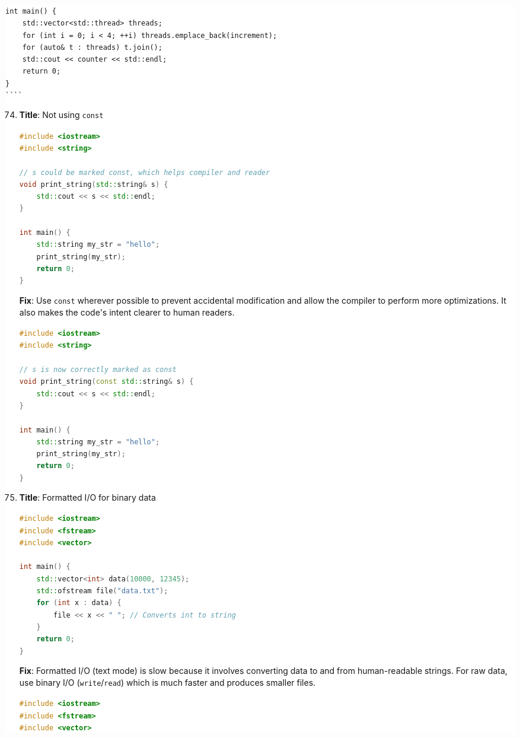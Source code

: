     int main() {
        std::vector<std::thread> threads;
        for (int i = 0; i < 4; ++i) threads.emplace_back(increment);
        for (auto& t : threads) t.join();
        std::cout << counter << std::endl;
        return 0;
    }
    ````

74. **Title**: Not using `const`
    ````cpp
    #include <iostream>
    #include <string>

    // s could be marked const, which helps compiler and reader
    void print_string(std::string& s) {
        std::cout << s << std::endl;
    }

    int main() {
        std::string my_str = "hello";
        print_string(my_str);
        return 0;
    }
    ````
    **Fix**: Use `const` wherever possible to prevent accidental modification and allow the compiler to perform more optimizations. It also makes the code's intent clearer to human readers.
    ````cpp
    #include <iostream>
    #include <string>

    // s is now correctly marked as const
    void print_string(const std::string& s) {
        std::cout << s << std::endl;
    }

    int main() {
        std::string my_str = "hello";
        print_string(my_str);
        return 0;
    }
    ````

75. **Title**: Formatted I/O for binary data
    ````cpp
    #include <iostream>
    #include <fstream>
    #include <vector>

    int main() {
        std::vector<int> data(10000, 12345);
        std::ofstream file("data.txt");
        for (int x : data) {
            file << x << " "; // Converts int to string
        }
        return 0;
    }
    ````
    **Fix**: Formatted I/O (text mode) is slow because it involves converting data to and from human-readable strings. For raw data, use binary I/O (`write`/`read`) which is much faster and produces smaller files.
    ````cpp
    #include <iostream>
    #include <fstream>
    #include <vector>

